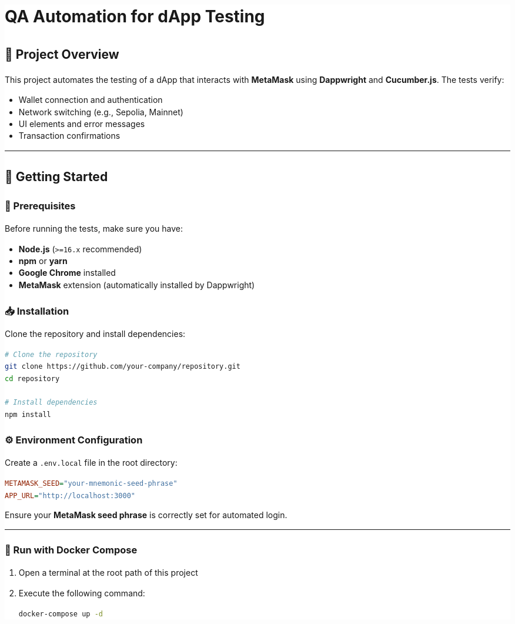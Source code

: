 # QA Automation for dApp Testing

## 📌 Project Overview
This project automates the testing of a dApp that interacts with **MetaMask** using **Dappwright** and **Cucumber.js**. The tests verify:
- Wallet connection and authentication
- Network switching (e.g., Sepolia, Mainnet)
- UI elements and error messages
- Transaction confirmations

---

## 🚀 Getting Started

### 📂 Prerequisites
Before running the tests, make sure you have:
- **Node.js** (`>=16.x` recommended)
- **npm** or **yarn**
- **Google Chrome** installed
- **MetaMask** extension (automatically installed by Dappwright)

### 📥 Installation
Clone the repository and install dependencies:

```sh
# Clone the repository
git clone https://github.com/your-company/repository.git
cd repository

# Install dependencies
npm install
```

### ⚙️ Environment Configuration
Create a `.env.local` file in the root directory:

```ini
METAMASK_SEED="your-mnemonic-seed-phrase"
APP_URL="http://localhost:3000"
```

Ensure your **MetaMask seed phrase** is correctly set for automated login.

---

### 🚢 Run with Docker Compose

1. Open a terminal at the root path of this project
2. Execute the following command:

   ```bash
   docker-compose up -d
   ```
